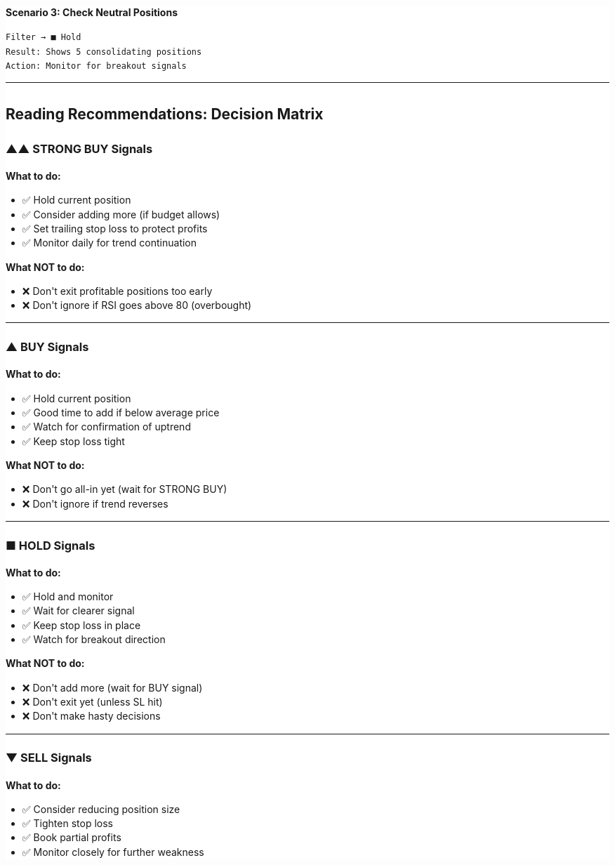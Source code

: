 **Scenario 3: Check Neutral Positions**
```
Filter → ■ Hold
Result: Shows 5 consolidating positions
Action: Monitor for breakout signals
```

---

## Reading Recommendations: Decision Matrix

### ▲▲ STRONG BUY Signals
**What to do:**
- ✅ Hold current position
- ✅ Consider adding more (if budget allows)
- ✅ Set trailing stop loss to protect profits
- ✅ Monitor daily for trend continuation

**What NOT to do:**
- ❌ Don't exit profitable positions too early
- ❌ Don't ignore if RSI goes above 80 (overbought)

---

### ▲ BUY Signals
**What to do:**
- ✅ Hold current position
- ✅ Good time to add if below average price
- ✅ Watch for confirmation of uptrend
- ✅ Keep stop loss tight

**What NOT to do:**
- ❌ Don't go all-in yet (wait for STRONG BUY)
- ❌ Don't ignore if trend reverses

---

### ■ HOLD Signals
**What to do:**
- ✅ Hold and monitor
- ✅ Wait for clearer signal
- ✅ Keep stop loss in place
- ✅ Watch for breakout direction

**What NOT to do:**
- ❌ Don't add more (wait for BUY signal)
- ❌ Don't exit yet (unless SL hit)
- ❌ Don't make hasty decisions

---

### ▼ SELL Signals
**What to do:**
- ✅ Consider reducing position size
- ✅ Tighten stop loss
- ✅ Book partial profits
- ✅ Monitor closely for further weakness
